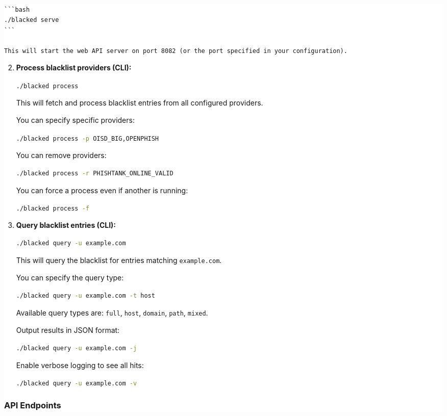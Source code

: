     ```bash
    ./blacked serve
    ```

    This will start the web API server on port 8082 (or the port specified in your configuration).

2.  **Process blacklist providers (CLI):**

    ```bash
    ./blacked process
    ```

    This will fetch and process blacklist entries from all configured providers.

    You can specify specific providers:

    ```bash
    ./blacked process -p OISD_BIG,OPENPHISH
    ```

    You can remove providers:

    ```bash
    ./blacked process -r PHISHTANK_ONLINE_VALID
    ```

    You can force a process even if another is running:

    ```bash
    ./blacked process -f
    ```

3.  **Query blacklist entries (CLI):**

    ```bash
    ./blacked query -u example.com
    ```

    This will query the blacklist for entries matching `example.com`.

    You can specify the query type:

    ```bash
    ./blacked query -u example.com -t host
    ```

    Available query types are: `full`, `host`, `domain`, `path`, `mixed`.

    Output results in JSON format:

    ```bash
    ./blacked query -u example.com -j
    ```

    Enable verbose logging to see all hits:

    ```bash
    ./blacked query -u example.com -v
    ```

### API Endpoints
